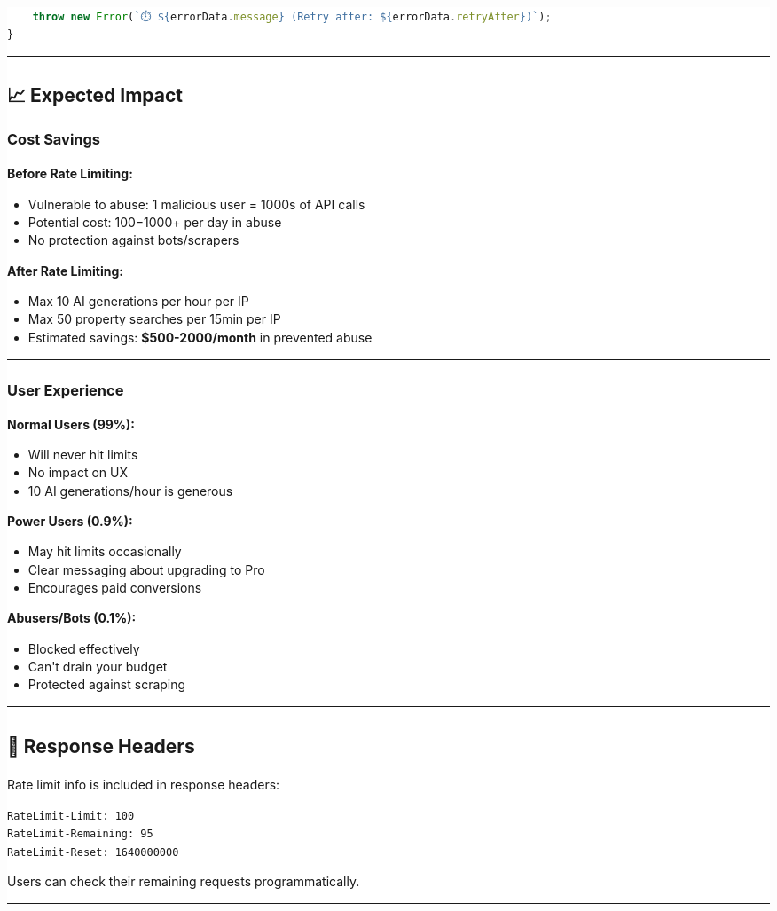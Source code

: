 ```javascript
    throw new Error(`⏱️ ${errorData.message} (Retry after: ${errorData.retryAfter})`);
}
```

---

## 📈 **Expected Impact**

### **Cost Savings**

**Before Rate Limiting:**
- Vulnerable to abuse: 1 malicious user = 1000s of API calls
- Potential cost: $100-$1000+ per day in abuse
- No protection against bots/scrapers

**After Rate Limiting:**
- Max 10 AI generations per hour per IP
- Max 50 property searches per 15min per IP
- Estimated savings: **$500-2000/month** in prevented abuse

---

### **User Experience**

**Normal Users (99%):**
- Will never hit limits
- No impact on UX
- 10 AI generations/hour is generous

**Power Users (0.9%):**
- May hit limits occasionally
- Clear messaging about upgrading to Pro
- Encourages paid conversions

**Abusers/Bots (0.1%):**
- Blocked effectively
- Can't drain your budget
- Protected against scraping

---

## 🎯 **Response Headers**

Rate limit info is included in response headers:

```
RateLimit-Limit: 100
RateLimit-Remaining: 95
RateLimit-Reset: 1640000000
```

Users can check their remaining requests programmatically.

---
